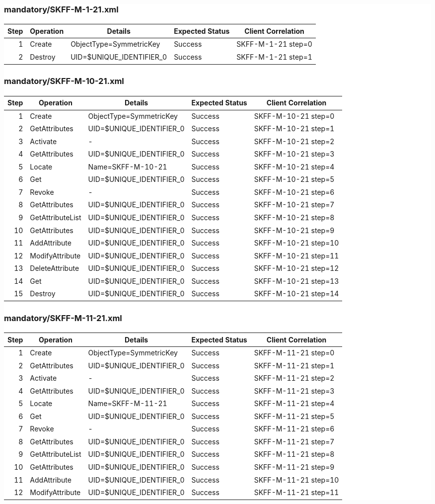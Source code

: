 ### mandatory/SKFF-M-1-21.xml

| Step | Operation | Details                  | Expected Status | Client Correlation |
| ---: | --------- | ------------------------ | --------------- | ------------------ |
|    1 | Create    | ObjectType=SymmetricKey  | Success         | SKFF-M-1-21 step=0 |
|    2 | Destroy   | UID=$UNIQUE_IDENTIFIER_0 | Success         | SKFF-M-1-21 step=1 |

### mandatory/SKFF-M-10-21.xml

| Step | Operation        | Details                  | Expected Status | Client Correlation   |
| ---: | ---------------- | ------------------------ | --------------- | -------------------- |
|    1 | Create           | ObjectType=SymmetricKey  | Success         | SKFF-M-10-21 step=0  |
|    2 | GetAttributes    | UID=$UNIQUE_IDENTIFIER_0 | Success         | SKFF-M-10-21 step=1  |
|    3 | Activate         | -                        | Success         | SKFF-M-10-21 step=2  |
|    4 | GetAttributes    | UID=$UNIQUE_IDENTIFIER_0 | Success         | SKFF-M-10-21 step=3  |
|    5 | Locate           | Name=SKFF-M-10-21        | Success         | SKFF-M-10-21 step=4  |
|    6 | Get              | UID=$UNIQUE_IDENTIFIER_0 | Success         | SKFF-M-10-21 step=5  |
|    7 | Revoke           | -                        | Success         | SKFF-M-10-21 step=6  |
|    8 | GetAttributes    | UID=$UNIQUE_IDENTIFIER_0 | Success         | SKFF-M-10-21 step=7  |
|    9 | GetAttributeList | UID=$UNIQUE_IDENTIFIER_0 | Success         | SKFF-M-10-21 step=8  |
|   10 | GetAttributes    | UID=$UNIQUE_IDENTIFIER_0 | Success         | SKFF-M-10-21 step=9  |
|   11 | AddAttribute     | UID=$UNIQUE_IDENTIFIER_0 | Success         | SKFF-M-10-21 step=10 |
|   12 | ModifyAttribute  | UID=$UNIQUE_IDENTIFIER_0 | Success         | SKFF-M-10-21 step=11 |
|   13 | DeleteAttribute  | UID=$UNIQUE_IDENTIFIER_0 | Success         | SKFF-M-10-21 step=12 |
|   14 | Get              | UID=$UNIQUE_IDENTIFIER_0 | Success         | SKFF-M-10-21 step=13 |
|   15 | Destroy          | UID=$UNIQUE_IDENTIFIER_0 | Success         | SKFF-M-10-21 step=14 |

### mandatory/SKFF-M-11-21.xml

| Step | Operation        | Details                  | Expected Status | Client Correlation   |
| ---: | ---------------- | ------------------------ | --------------- | -------------------- |
|    1 | Create           | ObjectType=SymmetricKey  | Success         | SKFF-M-11-21 step=0  |
|    2 | GetAttributes    | UID=$UNIQUE_IDENTIFIER_0 | Success         | SKFF-M-11-21 step=1  |
|    3 | Activate         | -                        | Success         | SKFF-M-11-21 step=2  |
|    4 | GetAttributes    | UID=$UNIQUE_IDENTIFIER_0 | Success         | SKFF-M-11-21 step=3  |
|    5 | Locate           | Name=SKFF-M-11-21        | Success         | SKFF-M-11-21 step=4  |
|    6 | Get              | UID=$UNIQUE_IDENTIFIER_0 | Success         | SKFF-M-11-21 step=5  |
|    7 | Revoke           | -                        | Success         | SKFF-M-11-21 step=6  |
|    8 | GetAttributes    | UID=$UNIQUE_IDENTIFIER_0 | Success         | SKFF-M-11-21 step=7  |
|    9 | GetAttributeList | UID=$UNIQUE_IDENTIFIER_0 | Success         | SKFF-M-11-21 step=8  |
|   10 | GetAttributes    | UID=$UNIQUE_IDENTIFIER_0 | Success         | SKFF-M-11-21 step=9  |
|   11 | AddAttribute     | UID=$UNIQUE_IDENTIFIER_0 | Success         | SKFF-M-11-21 step=10 |
|   12 | ModifyAttribute  | UID=$UNIQUE_IDENTIFIER_0 | Success         | SKFF-M-11-21 step=11 |